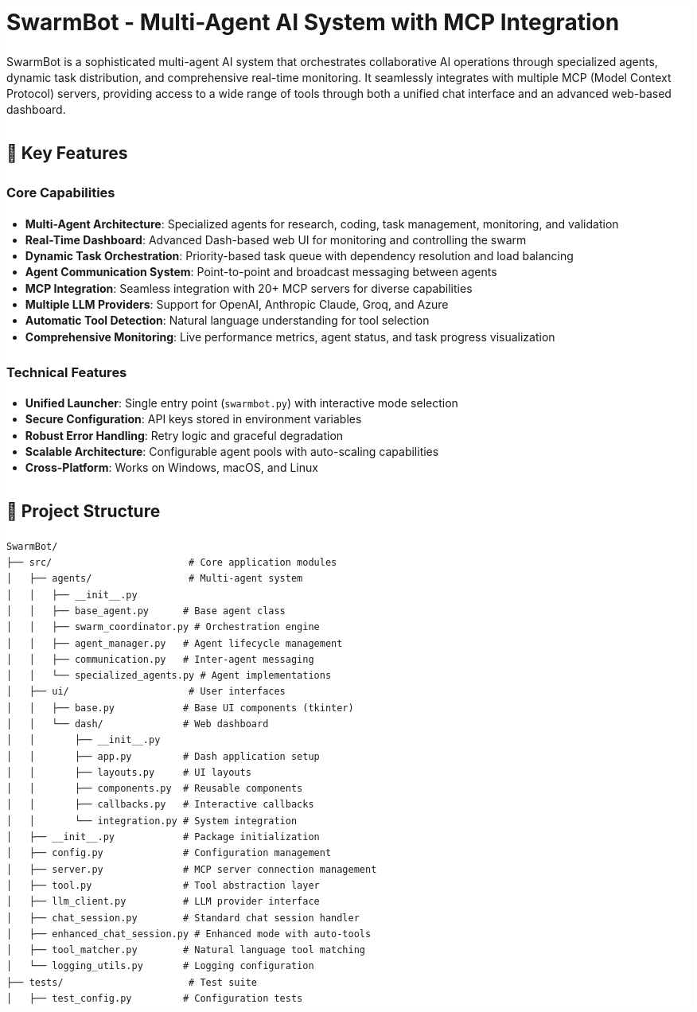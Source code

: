# SwarmBot - Multi-Agent AI System with MCP Integration

SwarmBot is a sophisticated multi-agent AI system that orchestrates collaborative AI operations through specialized agents, dynamic task distribution, and comprehensive real-time monitoring. It seamlessly integrates with multiple MCP (Model Context Protocol) servers, providing access to a wide range of tools through both a unified chat interface and an advanced web-based dashboard.

## 🎯 Key Features

### Core Capabilities
- **Multi-Agent Architecture**: Specialized agents for research, coding, task management, monitoring, and validation
- **Real-Time Dashboard**: Advanced Dash-based web UI for monitoring and controlling the swarm
- **Dynamic Task Orchestration**: Priority-based task queue with dependency resolution and load balancing
- **Agent Communication System**: Point-to-point and broadcast messaging between agents
- **MCP Integration**: Seamless integration with 20+ MCP servers for diverse capabilities
- **Multiple LLM Providers**: Support for OpenAI, Anthropic Claude, Groq, and Azure
- **Automatic Tool Detection**: Natural language understanding for tool selection
- **Comprehensive Monitoring**: Live performance metrics, agent status, and task progress visualization

### Technical Features
- **Unified Launcher**: Single entry point (`swarmbot.py`) with interactive mode selection
- **Secure Configuration**: API keys stored in environment variables
- **Robust Error Handling**: Retry logic and graceful degradation
- **Scalable Architecture**: Configurable agent pools with auto-scaling capabilities
- **Cross-Platform**: Works on Windows, macOS, and Linux

## 📁 Project Structure

```
SwarmBot/
├── src/                        # Core application modules
│   ├── agents/                 # Multi-agent system
│   │   ├── __init__.py
│   │   ├── base_agent.py      # Base agent class
│   │   ├── swarm_coordinator.py # Orchestration engine
│   │   ├── agent_manager.py   # Agent lifecycle management
│   │   ├── communication.py   # Inter-agent messaging
│   │   └── specialized_agents.py # Agent implementations
│   ├── ui/                     # User interfaces
│   │   ├── base.py            # Base UI components (tkinter)
│   │   └── dash/              # Web dashboard
│   │       ├── __init__.py
│   │       ├── app.py         # Dash application setup
│   │       ├── layouts.py     # UI layouts
│   │       ├── components.py  # Reusable components
│   │       ├── callbacks.py   # Interactive callbacks
│   │       └── integration.py # System integration
│   ├── __init__.py            # Package initialization
│   ├── config.py              # Configuration management
│   ├── server.py              # MCP server connection management
│   ├── tool.py                # Tool abstraction layer
│   ├── llm_client.py          # LLM provider interface
│   ├── chat_session.py        # Standard chat session handler
│   ├── enhanced_chat_session.py # Enhanced mode with auto-tools
│   ├── tool_matcher.py        # Natural language tool matching
│   └── logging_utils.py       # Logging configuration
├── tests/                      # Test suite
│   ├── test_config.py         # Configuration tests
```